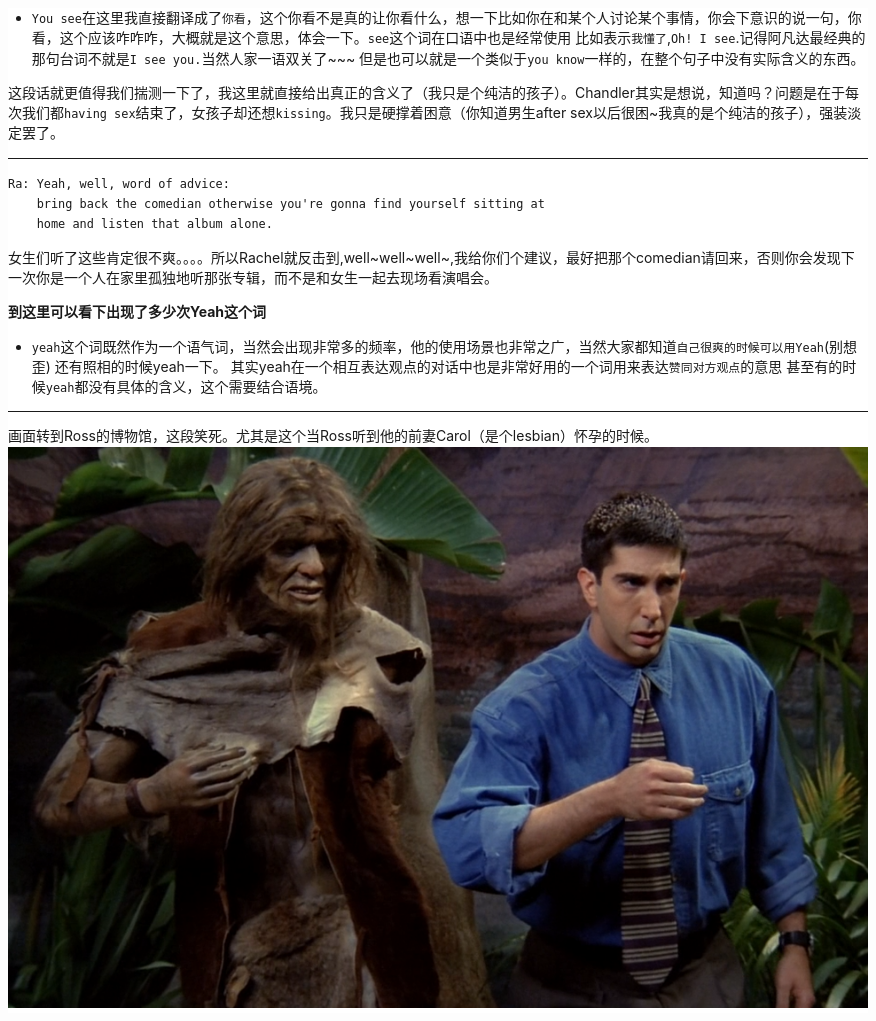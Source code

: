 - `You see`在这里我直接翻译成了`你看`，这个你看不是真的让你看什么，想一下比如你在和某个人讨论某个事情，你会下意识的说一句，你看，这个应该咋咋咋，大概就是这个意思，体会一下。`see`这个词在口语中也是经常使用
    比如表示`我懂了`,`Oh! I see`.记得阿凡达最经典的那句台词不就是`I see you.`当然人家一语双关了~~~
    但是也可以就是一个类似于`you know`一样的，在整个句子中没有实际含义的东西。

这段话就更值得我们揣测一下了，我这里就直接给出真正的含义了（我只是个纯洁的孩子）。Chandler其实是想说，知道吗？问题是在于每次我们都`having sex`结束了，女孩子却还想`kissing`。我只是硬撑着困意（你知道男生after sex以后很困~我真的是个纯洁的孩子），强装淡定罢了。

---

```
Ra: Yeah, well, word of advice:
    bring back the comedian otherwise you're gonna find yourself sitting at
    home and listen that album alone.
```
女生们听了这些肯定很不爽。。。。所以Rachel就反击到,well~well~well~,我给你们个建议，最好把那个comedian请回来，否则你会发现下一次你是一个人在家里孤独地听那张专辑，而不是和女生一起去现场看演唱会。

**到这里可以看下出现了多少次Yeah这个词**

- `yeah`这个词既然作为一个语气词，当然会出现非常多的频率，他的使用场景也非常之广，当然大家都知道`自己很爽的时候可以用Yeah`(别想歪)
  还有照相的时候yeah一下。
  其实yeah在一个相互表达观点的对话中也是非常好用的一个词用来表达`赞同对方观点`的意思
  甚至有的时候`yeah`都没有具体的含义，这个需要结合语境。

---

画面转到Ross的博物馆，这段笑死。尤其是这个当Ross听到他的前妻Carol（是个lesbian）怀孕的时候。
![](/assets/friends/season1/e02_1.png)
